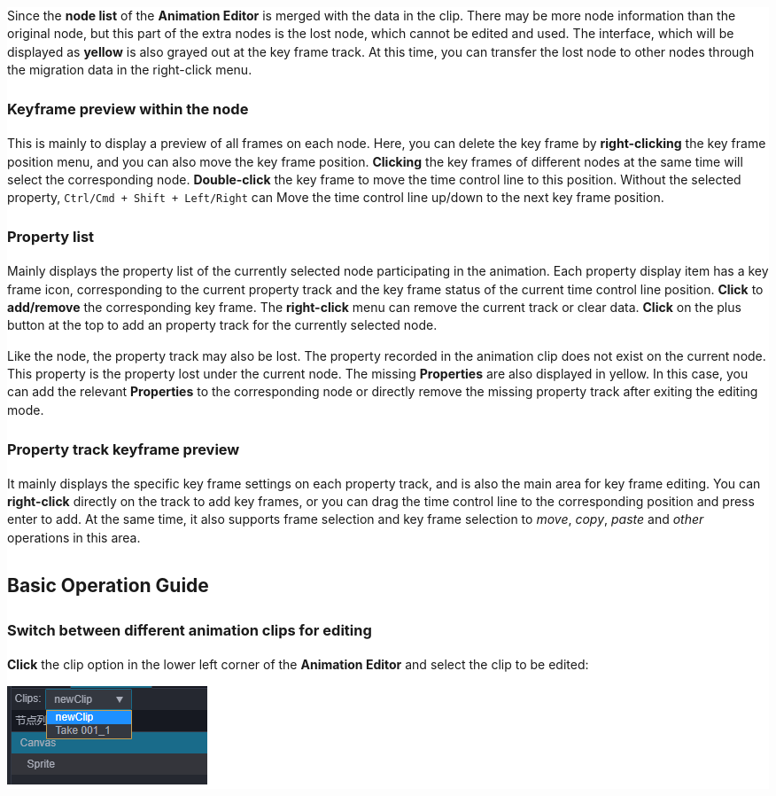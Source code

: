 Since the __node list__ of the __Animation Editor__ is merged with the data in the clip. There may be more node information than the original node, but this part of the extra nodes is the lost node, which cannot be edited and used. The interface, which will be displayed as __yellow__ is also grayed out at the key frame track. At this time, you can transfer the lost node to other nodes through the migration data in the right-click menu.

### Keyframe preview within the node

This is mainly to display a preview of all frames on each node. Here, you can delete the key frame by __right-clicking__ the key frame position menu, and you can also move the key frame position. __Clicking__ the key frames of different nodes at the same time will select the corresponding node. __Double-click__ the key frame to move the time control line to this position. Without the selected property, `Ctrl/Cmd + Shift + Left/Right` can Move the time control line up/down to the next key frame position.

### Property list

Mainly displays the property list of the currently selected node participating in the animation. Each property display item has a key frame icon, corresponding to the current property track and the key frame status of the current time control line position. __Click__ to __add/remove__ the corresponding key frame. The __right-click__ menu can remove the current track or clear data. __Click__ on the plus button at the top to add an property track for the currently selected node.

Like the node, the property track may also be lost. The property recorded in the animation clip does not exist on the current node. This property is the property lost under the current node. The missing __Properties__ are also displayed in yellow. In this case, you can add the relevant __Properties__ to the corresponding node or directly remove the missing property track after exiting the editing mode.

### Property track keyframe preview

It mainly displays the specific key frame settings on each property track, and is also the main area for key frame editing. You can __right-click__ directly on the track to add key frames, or you can drag the time control line to the corresponding position and press enter to add. At the same time, it also supports frame selection and key frame selection to *move*, *copy*, *paste* and *other* operations in this area.

## Basic Operation Guide

### Switch between different animation clips for editing

__Click__ the clip option in the lower left corner of the __Animation Editor__ and select the clip to be edited:

![](./animation-editor/switch-clip.jpg)
